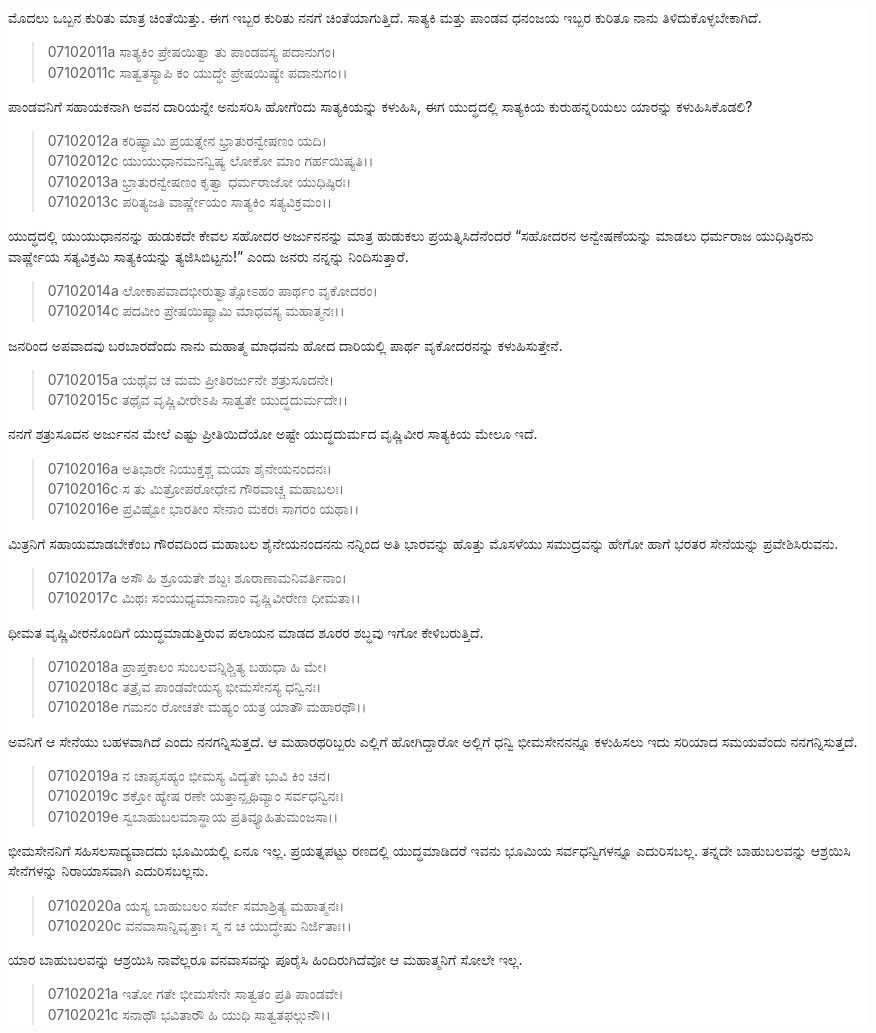 ಮೊದಲು ಒಬ್ಬನ ಕುರಿತು ಮಾತ್ರ ಚಿಂತೆಯಿತ್ತು. ಈಗ ಇಬ್ಬರ ಕುರಿತು ನನಗೆ ಚಿಂತೆಯಾಗುತ್ತಿದೆ. ಸಾತ್ಯಕಿ ಮತ್ತು ಪಾಂಡವ ಧನಂಜಯ ಇಬ್ಬರ ಕುರಿತೂ ನಾನು ತಿಳಿದುಕೊಳ್ಳಬೇಕಾಗಿದೆ.

> 07102011a ಸಾತ್ಯಕಿಂ ಪ್ರೇಷಯಿತ್ವಾ ತು ಪಾಂಡವಸ್ಯ ಪದಾನುಗಂ।   
07102011c ಸಾತ್ವತಸ್ಯಾಪಿ ಕಂ ಯುದ್ಧೇ ಪ್ರೇಷಯಿಷ್ಯೇ ಪದಾನುಗಂ।।

ಪಾಂಡವನಿಗೆ ಸಹಾಯಕನಾಗಿ ಅವನ ದಾರಿಯನ್ನೇ ಅನುಸರಿಸಿ ಹೋಗೆಂದು ಸಾತ್ಯಕಿಯನ್ನು ಕಳುಹಿಸಿ, ಈಗ ಯುದ್ಧದಲ್ಲಿ ಸಾತ್ಯಕಿಯ ಕುರುಹನ್ನರಿಯಲು ಯಾರನ್ನು ಕಳುಹಿಸಿಕೊಡಲಿ?

> 07102012a ಕರಿಷ್ಯಾಮಿ ಪ್ರಯತ್ನೇನ ಭ್ರಾತುರನ್ವೇಷಣಂ ಯದಿ।   
07102012c ಯುಯುಧಾನಮನನ್ವಿಷ್ಯ ಲೋಕೋ ಮಾಂ ಗರ್ಹಯಿಷ್ಯತಿ।।   
07102013a ಭ್ರಾತುರನ್ವೇಷಣಂ ಕೃತ್ವಾ ಧರ್ಮರಾಜೋ ಯುಧಿಷ್ಠಿರಃ।  
07102013c ಪರಿತ್ಯಜತಿ ವಾರ್ಷ್ಣೇಯಂ ಸಾತ್ಯಕಿಂ ಸತ್ಯವಿಕ್ರಮಂ।।

ಯುದ್ಧದಲ್ಲಿ ಯುಯುಧಾನನನ್ನು ಹುಡುಕದೇ ಕೇವಲ ಸಹೋದರ ಅರ್ಜುನನನ್ನು ಮಾತ್ರ ಹುಡುಕಲು ಪ್ರಯತ್ನಿಸಿದೆನೆಂದರೆ “ಸಹೋದರನ ಅನ್ವೇಷಣೆಯನ್ನು ಮಾಡಲು ಧರ್ಮರಾಜ ಯುಧಿಷ್ಠಿರನು ವಾರ್ಷ್ಣೇಯ ಸತ್ಯವಿಕ್ರಮಿ ಸಾತ್ಯಕಿಯನ್ನು ತ್ಯಜಿಸಿಬಿಟ್ಟನು!” ಎಂದು ಜನರು ನನ್ನನ್ನು ನಿಂದಿಸುತ್ತಾರೆ.

> 07102014a ಲೋಕಾಪವಾದಭೀರುತ್ವಾತ್ಸೋಽಹಂ ಪಾರ್ಥಂ ವೃಕೋದರಂ।   
07102014c ಪದವೀಂ ಪ್ರೇಷಯಿಷ್ಯಾಮಿ ಮಾಧವಸ್ಯ ಮಹಾತ್ಮನಃ।।

ಜನರಿಂದ ಅಪವಾದವು ಬರಬಾರದೆಂದು ನಾನು ಮಹಾತ್ಮ ಮಾಧವನು ಹೋದ ದಾರಿಯಲ್ಲಿ ಪಾರ್ಥ ವೃಕೋದರನನ್ನು ಕಳುಹಿಸುತ್ತೇನೆ.

> 07102015a ಯಥೈವ ಚ ಮಮ ಪ್ರೀತಿರರ್ಜುನೇ ಶತ್ರುಸೂದನೇ।   
07102015c ತಥೈವ ವೃಷ್ಣಿವೀರೇಽಪಿ ಸಾತ್ವತೇ ಯುದ್ಧದುರ್ಮದೇ।।

ನನಗೆ ಶತ್ರುಸೂದನ ಅರ್ಜುನನ ಮೇಲೆ ಎಷ್ಟು ಪ್ರೀತಿಯಿದೆಯೋ ಅಷ್ಟೇ ಯುದ್ಧದುರ್ಮದ ವೃಷ್ಣಿವೀರ ಸಾತ್ಯಕಿಯ ಮೇಲೂ ಇದೆ.

> 07102016a ಅತಿಭಾರೇ ನಿಯುಕ್ತಶ್ಚ ಮಯಾ ಶೈನೇಯನಂದನಃ।  
07102016c ಸ ತು ಮಿತ್ರೋಪರೋಧೇನ ಗೌರವಾಚ್ಚ ಮಹಾಬಲಃ।   
07102016e ಪ್ರವಿಷ್ಟೋ ಭಾರತೀಂ ಸೇನಾಂ ಮಕರಃ ಸಾಗರಂ ಯಥಾ।।

ಮಿತ್ರನಿಗೆ ಸಹಾಯಮಾಡಬೇಕೆಂಬ ಗೌರವದಿಂದ ಮಹಾಬಲ ಶೈನೇಯನಂದನನು ನನ್ನಿಂದ ಅತಿ ಭಾರವನ್ನು ಹೊತ್ತು ಮೊಸಳೆಯು ಸಮುದ್ರವನ್ನು ಹೇಗೋ ಹಾಗೆ ಭರತರ ಸೇನೆಯನ್ನು ಪ್ರವೇಶಿಸಿರುವನು.

> 07102017a ಅಸೌ ಹಿ ಶ್ರೂಯತೇ ಶಬ್ದಃ ಶೂರಾಣಾಮನಿವರ್ತಿನಾಂ।   
07102017c ಮಿಥಃ ಸಂಯುಧ್ಯಮಾನಾನಾಂ ವೃಷ್ಣಿವೀರೇಣ ಧೀಮತಾ।।

ಧೀಮತ ವೃಷ್ಣಿವೀರನೊಂದಿಗೆ ಯುದ್ಧಮಾಡುತ್ತಿರುವ ಪಲಾಯನ ಮಾಡದ ಶೂರರ ಶಬ್ಧವು ಇಗೋ ಕೇಳಿಬರುತ್ತಿದೆ.

> 07102018a ಪ್ರಾಪ್ತಕಾಲಂ ಸುಬಲವನ್ನಿಶ್ಚಿತ್ಯ ಬಹುಧಾ ಹಿ ಮೇ।   
07102018c ತತ್ರೈವ ಪಾಂಡವೇಯಸ್ಯ ಭೀಮಸೇನಸ್ಯ ಧನ್ವಿನಃ।  
07102018e ಗಮನಂ ರೋಚತೇ ಮಹ್ಯಂ ಯತ್ರ ಯಾತೌ ಮಹಾರಥೌ।।

ಅವನಿಗೆ ಆ ಸೇನೆಯು ಬಹಳವಾಗಿದೆ ಎಂದು ನನಗನ್ನಿಸುತ್ತದೆ. ಆ ಮಹಾರಥರಿಬ್ಬರು ಎಲ್ಲಿಗೆ ಹೋಗಿದ್ದಾರೋ ಅಲ್ಲಿಗೆ ಧನ್ವಿ ಭೀಮಸೇನನನ್ನೂ ಕಳುಹಿಸಲು ಇದು ಸರಿಯಾದ ಸಮಯವೆಂದು ನನಗನ್ನಿಸುತ್ತದೆ.

> 07102019a ನ ಚಾಪ್ಯಸಹ್ಯಂ ಭೀಮಸ್ಯ ವಿದ್ಯತೇ ಭುವಿ ಕಿಂ ಚನ।   
07102019c ಶಕ್ತೋ ಹ್ಯೇಷ ರಣೇ ಯತ್ತಾನ್ಪೃಥಿವ್ಯಾಂ ಸರ್ವಧನ್ವಿನಃ।   
07102019e ಸ್ವಬಾಹುಬಲಮಾಸ್ಥಾಯ ಪ್ರತಿವ್ಯೂಹಿತುಮಂಜಸಾ।।

ಭೀಮಸೇನನಿಗೆ ಸಹಿಸಲಸಾದ್ಯವಾದದು ಭೂಮಿಯಲ್ಲಿ ಏನೂ ಇಲ್ಲ. ಪ್ರಯತ್ನಪಟ್ಟು ರಣದಲ್ಲಿ ಯುದ್ಧಮಾಡಿದರೆ ಇವನು ಭೂಮಿಯ ಸರ್ವಧನ್ವಿಗಳನ್ನೂ ಎದುರಿಸಬಲ್ಲ. ತನ್ನದೇ ಬಾಹುಬಲವನ್ನು ಆಶ್ರಯಿಸಿ ಸೇನೆಗಳನ್ನು ನಿರಾಯಾಸವಾಗಿ ಎದುರಿಸಬಲ್ಲನು.

> 07102020a ಯಸ್ಯ ಬಾಹುಬಲಂ ಸರ್ವೇ ಸಮಾಶ್ರಿತ್ಯ ಮಹಾತ್ಮನಃ।   
07102020c ವನವಾಸಾನ್ನಿವೃತ್ತಾಃ ಸ್ಮ ನ ಚ ಯುದ್ಧೇಷು ನಿರ್ಜಿತಾಃ।।

ಯಾರ ಬಾಹುಬಲವನ್ನು ಆಶ್ರಯಿಸಿ ನಾವೆಲ್ಲರೂ ವನವಾಸವನ್ನು ಪೂರೈಸಿ ಹಿಂದಿರುಗಿದೆವೋ ಆ ಮಹಾತ್ಮನಿಗೆ ಸೋಲೇ ಇಲ್ಲ.

> 07102021a ಇತೋ ಗತೇ ಭೀಮಸೇನೇ ಸಾತ್ವತಂ ಪ್ರತಿ ಪಾಂಡವೇ।   
07102021c ಸನಾಥೌ ಭವಿತಾರೌ ಹಿ ಯುಧಿ ಸಾತ್ವತಫಲ್ಗುನೌ।।
